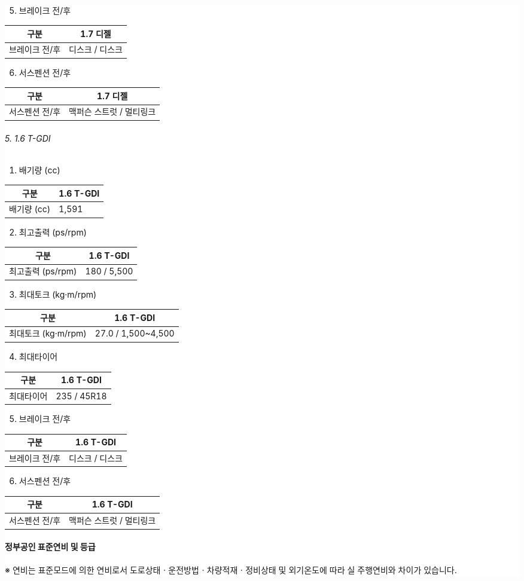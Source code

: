 5. 브레이크 전/후

| 구분               | 1.7 디젤             |
|--------------------|----------------------|
| 브레이크 전/후     | 디스크 / 디스크      |

6. 서스펜션 전/후

| 구분               | 1.7 디젤             |
|--------------------|----------------------|
| 서스펜션 전/후     | 맥퍼슨 스트럿 / 멀티링크 |

###### 5. 1.6 T-GDI

1. 배기량 (cc)

| 구분               | 1.6 T-GDI            |
|--------------------|----------------------|
| 배기량 (cc)        | 1,591                |

2. 최고출력 (ps/rpm)

| 구분               | 1.6 T-GDI            |
|--------------------|----------------------|
| 최고출력 (ps/rpm)  | 180 / 5,500          |

3. 최대토크 (kg·m/rpm)

| 구분               | 1.6 T-GDI            |
|--------------------|----------------------|
| 최대토크 (kg·m/rpm)| 27.0 / 1,500~4,500   |

4. 최대타이어

| 구분               | 1.6 T-GDI            |
|--------------------|----------------------|
| 최대타이어         | 235 / 45R18          |

5. 브레이크 전/후

| 구분               | 1.6 T-GDI            |
|--------------------|----------------------|
| 브레이크 전/후     | 디스크 / 디스크      |

6. 서스펜션 전/후

| 구분               | 1.6 T-GDI            |
|--------------------|----------------------|
| 서스펜션 전/후     | 맥퍼슨 스트럿 / 멀티링크 |

#### 정부공인 표준연비 및 등급

※ 연비는 표준모드에 의한 연비로서 도로상태ㆍ운전방법ㆍ차량적재ㆍ정비상태 및 외기온도에 따라 실 주행연비와 차이가 있습니다.
